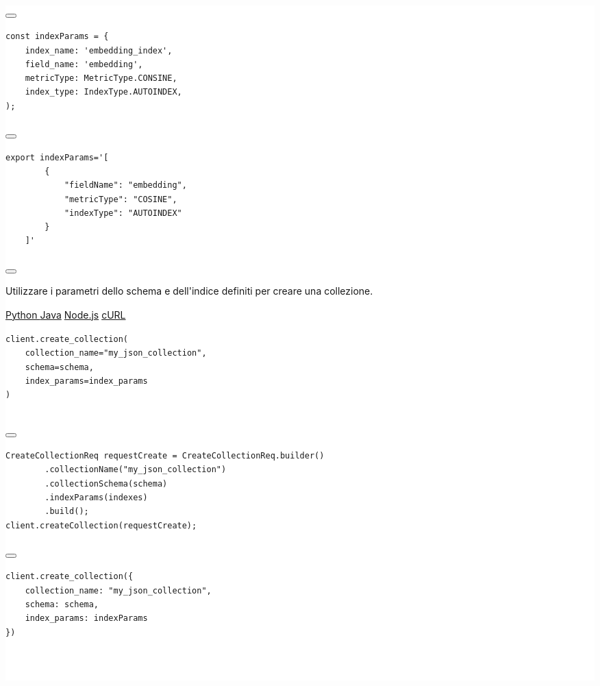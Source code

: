 <button class="copy-code-btn"></button></code></pre>
<pre><code translate="no" class="language-javascript"><span class="hljs-keyword">const</span> indexParams = {​
    <span class="hljs-attr">index_name</span>: <span class="hljs-string">&#x27;embedding_index&#x27;</span>,​
    <span class="hljs-attr">field_name</span>: <span class="hljs-string">&#x27;embedding&#x27;</span>,​
    <span class="hljs-attr">metricType</span>: <span class="hljs-title class_">MetricType</span>.<span class="hljs-property">CONSINE</span>,​
    <span class="hljs-attr">index_type</span>: <span class="hljs-title class_">IndexType</span>.<span class="hljs-property">AUTOINDEX</span>,​
);​

<button class="copy-code-btn"></button></code></pre>
<pre><code translate="no" class="language-curl"><span class="hljs-built_in">export</span> indexParams=<span class="hljs-string">&#x27;[​
        {​
            &quot;fieldName&quot;: &quot;embedding&quot;,​
            &quot;metricType&quot;: &quot;COSINE&quot;,​
            &quot;indexType&quot;: &quot;AUTOINDEX&quot;​
        }​
    ]&#x27;</span>​

<button class="copy-code-btn"></button></code></pre>
<p>Utilizzare i parametri dello schema e dell'indice definiti per creare una collezione.</p>
<div class="multipleCode">
   <a href="#python">Python </a> <a href="#java">Java</a> <a href="#javascript">Node.js</a> <a href="#curl">cURL</a></div>
<pre><code translate="no" class="language-python">client.<span class="hljs-title function_">create_collection</span>(​
    collection_name=<span class="hljs-string">&quot;my_json_collection&quot;</span>,​
    schema=schema,​
    index_params=index_params​
)​

<button class="copy-code-btn"></button></code></pre>
<pre><code translate="no" class="language-java"><span class="hljs-type">CreateCollectionReq</span> <span class="hljs-variable">requestCreate</span> <span class="hljs-operator">=</span> CreateCollectionReq.builder()​
        .collectionName(<span class="hljs-string">&quot;my_json_collection&quot;</span>)​
        .collectionSchema(schema)​
        .indexParams(indexes)​
        .build();​
client.createCollection(requestCreate);​

<button class="copy-code-btn"></button></code></pre>
<pre><code translate="no" class="language-javascript">client.<span class="hljs-title function_">create_collection</span>({​
    <span class="hljs-attr">collection_name</span>: <span class="hljs-string">&quot;my_json_collection&quot;</span>,​
    <span class="hljs-attr">schema</span>: schema,​
    <span class="hljs-attr">index_params</span>: indexParams​
})​
